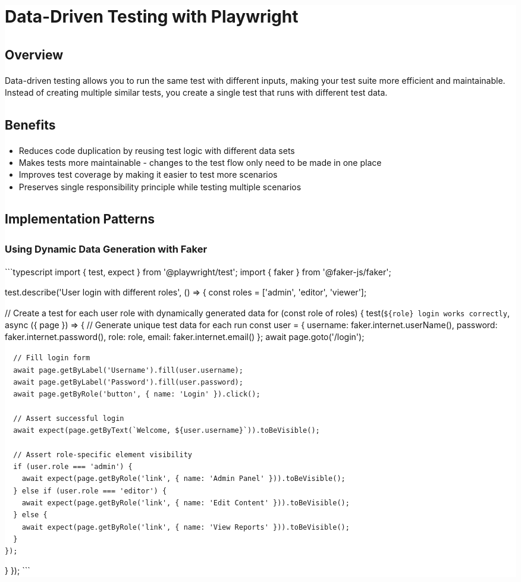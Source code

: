 # Data-Driven Testing with Playwright

## Overview

Data-driven testing allows you to run the same test with different inputs, making your test suite more efficient and maintainable. Instead of creating multiple similar tests, you create a single test that runs with different test data.

## Benefits

- Reduces code duplication by reusing test logic with different data sets
- Makes tests more maintainable - changes to the test flow only need to be made in one place
- Improves test coverage by making it easier to test more scenarios
- Preserves single responsibility principle while testing multiple scenarios

## Implementation Patterns

### Using Dynamic Data Generation with Faker

\`\`\`typescript
import { test, expect } from '@playwright/test';
import { faker } from '@faker-js/faker';

test.describe('User login with different roles', () => {
  const roles = ['admin', 'editor', 'viewer'];
  
  // Create a test for each user role with dynamically generated data
  for (const role of roles) {
    test(`${role} login works correctly`, async ({ page }) => {
      // Generate unique test data for each run
      const user = {
        username: faker.internet.userName(),
        password: faker.internet.password(),
        role: role,
        email: faker.internet.email()
      };
      await page.goto('/login');
      
      // Fill login form
      await page.getByLabel('Username').fill(user.username);
      await page.getByLabel('Password').fill(user.password);
      await page.getByRole('button', { name: 'Login' }).click();
      
      // Assert successful login
      await expect(page.getByText(`Welcome, ${user.username}`)).toBeVisible();
      
      // Assert role-specific element visibility
      if (user.role === 'admin') {
        await expect(page.getByRole('link', { name: 'Admin Panel' })).toBeVisible();
      } else if (user.role === 'editor') {
        await expect(page.getByRole('link', { name: 'Edit Content' })).toBeVisible();
      } else {
        await expect(page.getByRole('link', { name: 'View Reports' })).toBeVisible();
      }
    });
  }
});
\`\`\`
